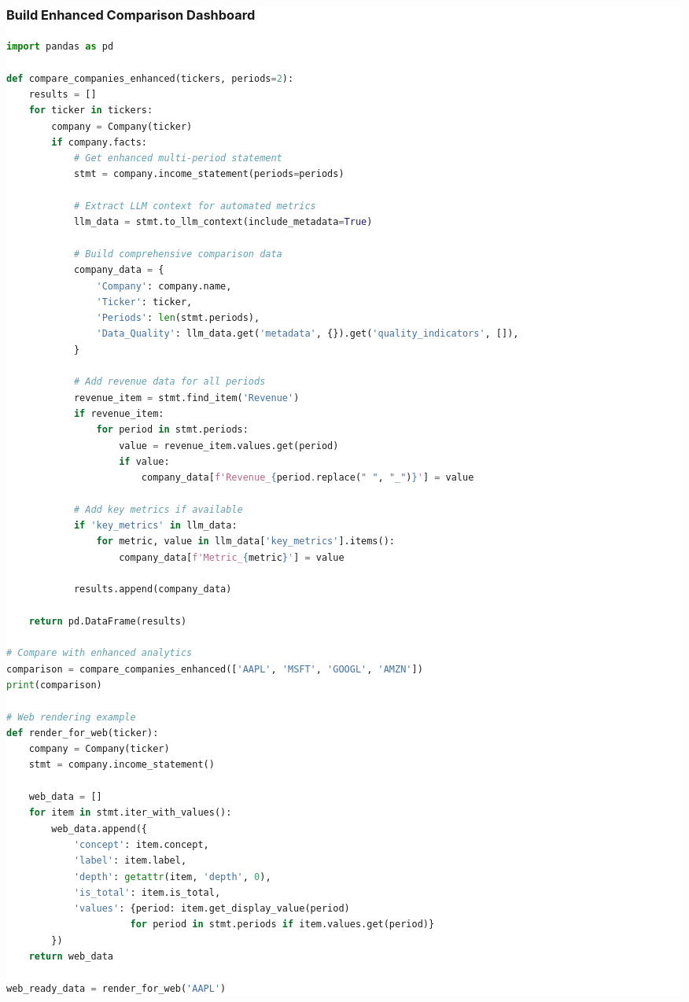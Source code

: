 ### Build Enhanced Comparison Dashboard

```python
import pandas as pd

def compare_companies_enhanced(tickers, periods=2):
    results = []
    for ticker in tickers:
        company = Company(ticker)
        if company.facts:
            # Get enhanced multi-period statement
            stmt = company.income_statement(periods=periods)
            
            # Extract LLM context for automated metrics
            llm_data = stmt.to_llm_context(include_metadata=True)
            
            # Build comprehensive comparison data
            company_data = {
                'Company': company.name,
                'Ticker': ticker,
                'Periods': len(stmt.periods),
                'Data_Quality': llm_data.get('metadata', {}).get('quality_indicators', []),
            }
            
            # Add revenue data for all periods
            revenue_item = stmt.find_item('Revenue')
            if revenue_item:
                for period in stmt.periods:
                    value = revenue_item.values.get(period)
                    if value:
                        company_data[f'Revenue_{period.replace(" ", "_")}'] = value
            
            # Add key metrics if available
            if 'key_metrics' in llm_data:
                for metric, value in llm_data['key_metrics'].items():
                    company_data[f'Metric_{metric}'] = value
            
            results.append(company_data)
    
    return pd.DataFrame(results)

# Compare with enhanced analytics
comparison = compare_companies_enhanced(['AAPL', 'MSFT', 'GOOGL', 'AMZN'])
print(comparison)

# Web rendering example
def render_for_web(ticker):
    company = Company(ticker)
    stmt = company.income_statement()
    
    web_data = []
    for item in stmt.iter_with_values():
        web_data.append({
            'concept': item.concept,
            'label': item.label, 
            'depth': getattr(item, 'depth', 0),
            'is_total': item.is_total,
            'values': {period: item.get_display_value(period) 
                      for period in stmt.periods if item.values.get(period)}
        })
    return web_data

web_ready_data = render_for_web('AAPL')
```